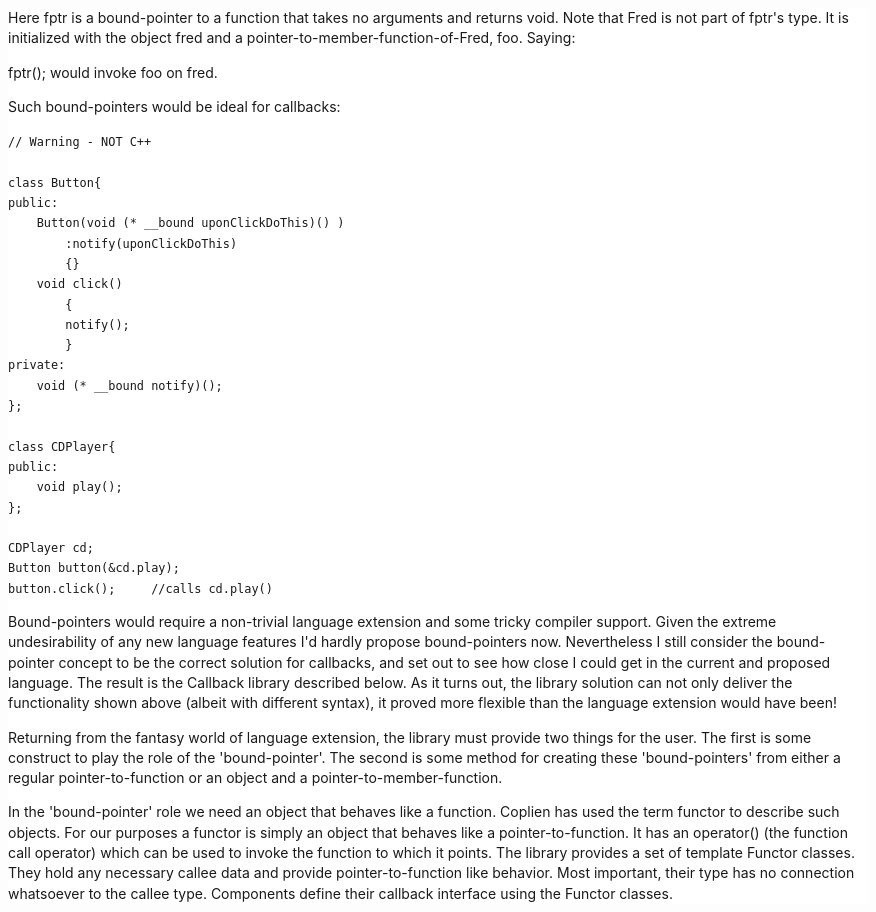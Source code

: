 Here fptr is a bound-pointer to a function that takes no arguments and returns void. Note that Fred is not part of fptr's type. It is initialized with the object fred and a pointer-to-member-function-of-Fred, foo. Saying:

fptr();
would invoke foo on fred.

Such bound-pointers would be ideal for callbacks:
```
// Warning - NOT C++

class Button{
public:
	Button(void (* __bound uponClickDoThis)() )
		:notify(uponClickDoThis)
		{}
	void click()
		{
		notify();
		}
private:
	void (* __bound notify)();
};

class CDPlayer{
public:
	void play();
};

CDPlayer cd;
Button button(&cd.play);
button.click();	    //calls cd.play()
```
Bound-pointers would require a non-trivial language extension and some tricky compiler support. Given the extreme undesirability of any new language features I'd hardly propose bound-pointers now. Nevertheless I still consider the bound-pointer concept to be the correct solution for callbacks, and set out to see how close I could get in the current and proposed language. The result is the Callback library described below. As it turns out, the library solution can not only deliver the functionality shown above (albeit with different syntax), it proved more flexible than the language extension would have been!

Returning from the fantasy world of language extension, the library must provide two things for the user. The first is some construct to play the role of the 'bound-pointer'. The second is some method for creating these 'bound-pointers' from either a regular pointer-to-function or an object and a pointer-to-member-function.

In the 'bound-pointer' role we need an object that behaves like a function. Coplien has used the term functor to describe such objects. For our purposes a functor is simply an object that behaves like a pointer-to-function. It has an operator() (the function call operator) which can be used to invoke the function to which it points. The library provides a set of template Functor classes. They hold any necessary callee data and provide pointer-to-function like behavior. Most important, their type has no connection whatsoever to the callee type. Components define their callback interface using the Functor classes.
